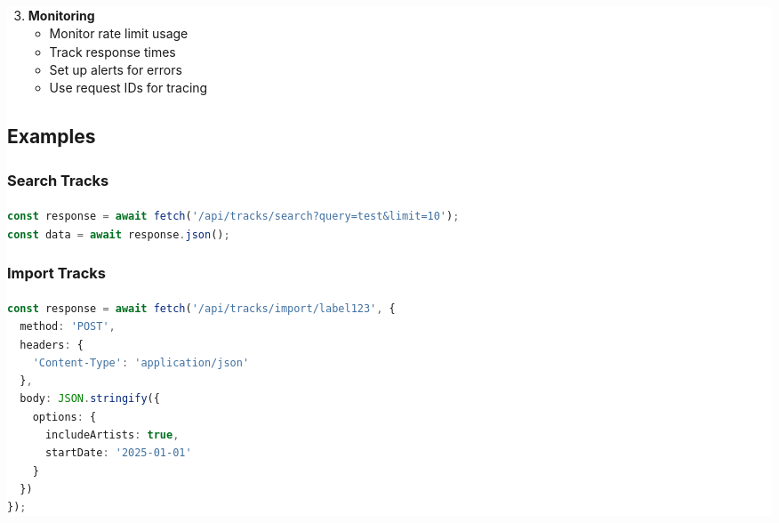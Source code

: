 3. **Monitoring**
   - Monitor rate limit usage
   - Track response times
   - Set up alerts for errors
   - Use request IDs for tracing

## Examples

### Search Tracks
```typescript
const response = await fetch('/api/tracks/search?query=test&limit=10');
const data = await response.json();
```

### Import Tracks
```typescript
const response = await fetch('/api/tracks/import/label123', {
  method: 'POST',
  headers: {
    'Content-Type': 'application/json'
  },
  body: JSON.stringify({
    options: {
      includeArtists: true,
      startDate: '2025-01-01'
    }
  })
});
```
